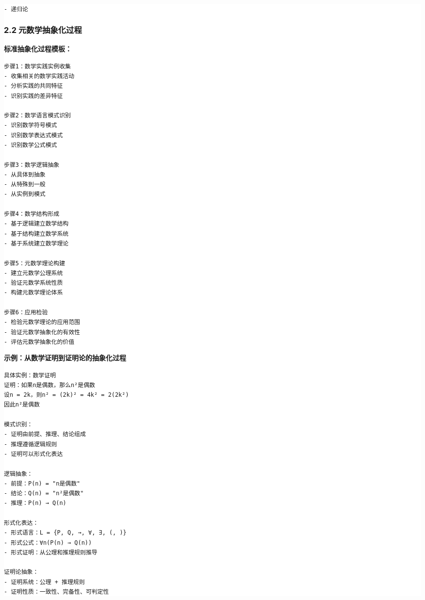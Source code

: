 ```text
- 递归论
```

### 2.2 元数学抽象化过程

**标准抽象化过程模板：**

```text
步骤1：数学实践实例收集
- 收集相关的数学实践活动
- 分析实践的共同特征
- 识别实践的差异特征

步骤2：数学语言模式识别
- 识别数学符号模式
- 识别数学表达式模式
- 识别数学公式模式

步骤3：数学逻辑抽象
- 从具体到抽象
- 从特殊到一般
- 从实例到模式

步骤4：数学结构形成
- 基于逻辑建立数学结构
- 基于结构建立数学系统
- 基于系统建立数学理论

步骤5：元数学理论构建
- 建立元数学公理系统
- 验证元数学系统性质
- 构建元数学理论体系

步骤6：应用检验
- 检验元数学理论的应用范围
- 验证元数学抽象化的有效性
- 评估元数学抽象化的价值
```

**示例：从数学证明到证明论的抽象化过程**

```text
具体实例：数学证明
证明：如果n是偶数，那么n²是偶数
设n = 2k，则n² = (2k)² = 4k² = 2(2k²)
因此n²是偶数

模式识别：
- 证明由前提、推理、结论组成
- 推理遵循逻辑规则
- 证明可以形式化表达

逻辑抽象：
- 前提：P(n) = "n是偶数"
- 结论：Q(n) = "n²是偶数"
- 推理：P(n) → Q(n)

形式化表达：
- 形式语言：L = {P, Q, →, ∀, ∃, (, )}
- 形式公式：∀n(P(n) → Q(n))
- 形式证明：从公理和推理规则推导

证明论抽象：
- 证明系统：公理 + 推理规则
- 证明性质：一致性、完备性、可判定性
```